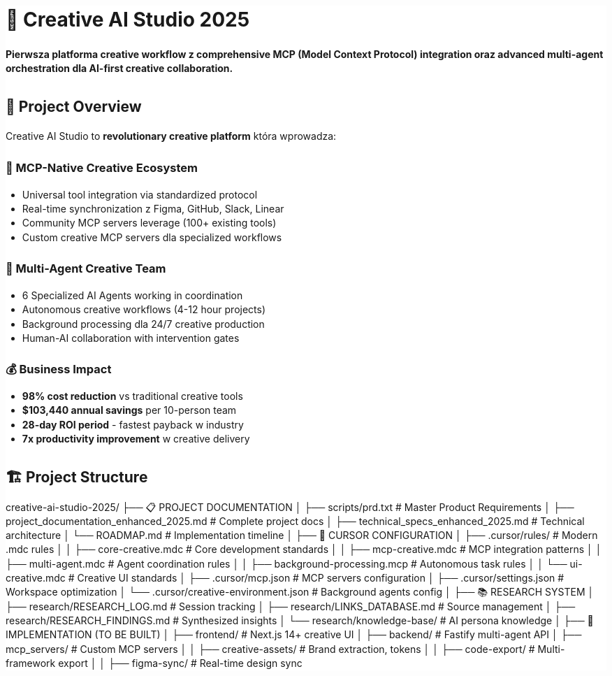 # 🎨 Creative AI Studio 2025

**Pierwsza platforma creative workflow z comprehensive MCP (Model Context Protocol) integration oraz advanced multi-agent orchestration dla AI-first creative collaboration.**

## 🎯 Project Overview

Creative AI Studio to **revolutionary creative platform** która wprowadza:

### 🔗 MCP-Native Creative Ecosystem

- Universal tool integration via standardized protocol
- Real-time synchronization z Figma, GitHub, Slack, Linear
- Community MCP servers leverage (100+ existing tools)
- Custom creative MCP servers dla specialized workflows

### 🤖 Multi-Agent Creative Team

- 6 Specialized AI Agents working in coordination
- Autonomous creative workflows (4-12 hour projects)
- Background processing dla 24/7 creative production
- Human-AI collaboration with intervention gates

### 💰 Business Impact

- **98% cost reduction** vs traditional creative tools
- **$103,440 annual savings** per 10-person team
- **28-day ROI period** - fastest payback w industry
- **7x productivity improvement** w creative delivery

## 🏗️ Project Structure

creative-ai-studio-2025/
├── 📋 PROJECT DOCUMENTATION
│ ├── scripts/prd.txt # Master Product Requirements
│ ├── project_documentation_enhanced_2025.md # Complete project docs
│ ├── technical_specs_enhanced_2025.md # Technical architecture
│ └── ROADMAP.md # Implementation timeline
│
├── 🔧 CURSOR CONFIGURATION
│ ├── .cursor/rules/ # Modern .mdc rules
│ │ ├── core-creative.mdc # Core development standards
│ │ ├── mcp-creative.mdc # MCP integration patterns
│ │ ├── multi-agent.mdc # Agent coordination rules
│ │ ├── background-processing.mcp # Autonomous task rules
│ │ └── ui-creative.mdc # Creative UI standards
│ ├── .cursor/mcp.json # MCP servers configuration
│ ├── .cursor/settings.json # Workspace optimization
│ └── .cursor/creative-environment.json # Background agents config
│
├── 📚 RESEARCH SYSTEM
│ ├── research/RESEARCH_LOG.md # Session tracking
│ ├── research/LINKS_DATABASE.md # Source management
│ ├── research/RESEARCH_FINDINGS.md # Synthesized insights
│ └── research/knowledge-base/ # AI persona knowledge
│
├── 🔄 IMPLEMENTATION (TO BE BUILT)
│ ├── frontend/ # Next.js 14+ creative UI
│ ├── backend/ # Fastify multi-agent API
│ ├── mcp_servers/ # Custom MCP servers
│ │ ├── creative-assets/ # Brand extraction, tokens
│ │ ├── code-export/ # Multi-framework export
│ │ ├── figma-sync/ # Real-time design sync